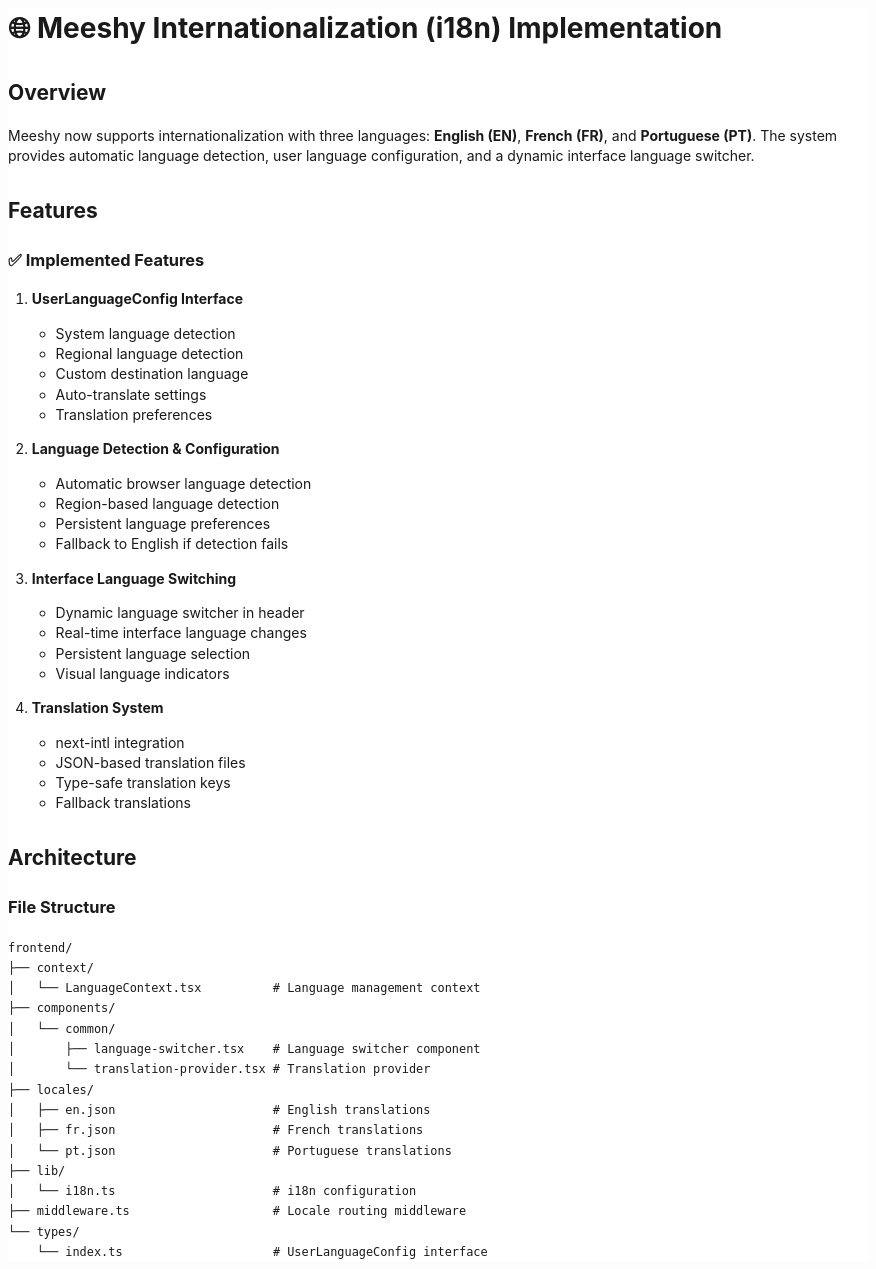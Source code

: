 # 🌐 Meeshy Internationalization (i18n) Implementation

## Overview

Meeshy now supports internationalization with three languages: **English (EN)**, **French (FR)**, and **Portuguese (PT)**. The system provides automatic language detection, user language configuration, and a dynamic interface language switcher.

## Features

### ✅ Implemented Features

1. **UserLanguageConfig Interface**
   - System language detection
   - Regional language detection
   - Custom destination language
   - Auto-translate settings
   - Translation preferences

2. **Language Detection & Configuration**
   - Automatic browser language detection
   - Region-based language detection
   - Persistent language preferences
   - Fallback to English if detection fails

3. **Interface Language Switching**
   - Dynamic language switcher in header
   - Real-time interface language changes
   - Persistent language selection
   - Visual language indicators

4. **Translation System**
   - next-intl integration
   - JSON-based translation files
   - Type-safe translation keys
   - Fallback translations

## Architecture

### File Structure

```
frontend/
├── context/
│   └── LanguageContext.tsx          # Language management context
├── components/
│   └── common/
│       ├── language-switcher.tsx    # Language switcher component
│       └── translation-provider.tsx # Translation provider
├── locales/
│   ├── en.json                      # English translations
│   ├── fr.json                      # French translations
│   └── pt.json                      # Portuguese translations
├── lib/
│   └── i18n.ts                      # i18n configuration
├── middleware.ts                    # Locale routing middleware
└── types/
    └── index.ts                     # UserLanguageConfig interface
```
